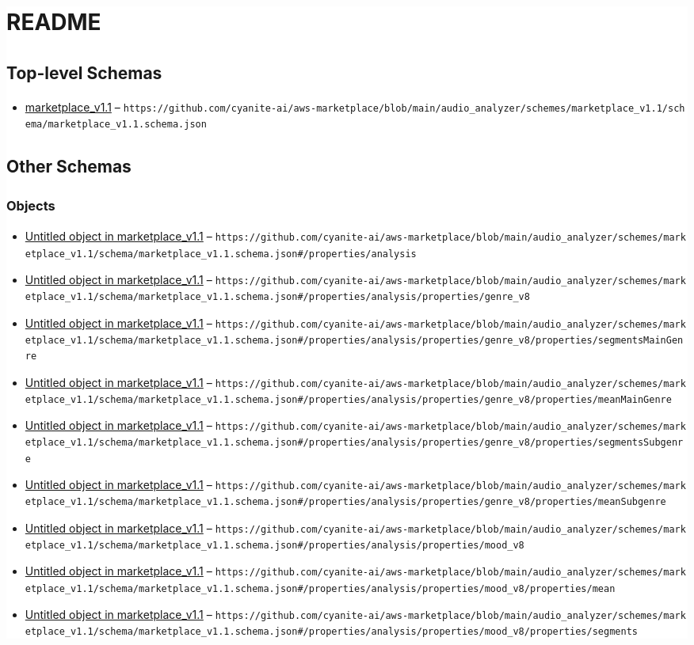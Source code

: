 # README

## Top-level Schemas

*   [marketplace\_v1.1](./marketplace_v1.md "This schema describes the json object returned by the Cyanite Audio Analyzer for version marketplace_v1") – `https://github.com/cyanite-ai/aws-marketplace/blob/main/audio_analyzer/schemes/marketplace_v1.1/schema/marketplace_v1.1.schema.json`

## Other Schemas

### Objects

*   [Untitled object in marketplace\_v1.1](./marketplace_v1-properties-analysis.md) – `https://github.com/cyanite-ai/aws-marketplace/blob/main/audio_analyzer/schemes/marketplace_v1.1/schema/marketplace_v1.1.schema.json#/properties/analysis`

*   [Untitled object in marketplace\_v1.1](./marketplace_v1-properties-analysis-properties-genre_v8.md) – `https://github.com/cyanite-ai/aws-marketplace/blob/main/audio_analyzer/schemes/marketplace_v1.1/schema/marketplace_v1.1.schema.json#/properties/analysis/properties/genre_v8`

*   [Untitled object in marketplace\_v1.1](./marketplace_v1-properties-analysis-properties-genre_v8-properties-segmentsmaingenre.md) – `https://github.com/cyanite-ai/aws-marketplace/blob/main/audio_analyzer/schemes/marketplace_v1.1/schema/marketplace_v1.1.schema.json#/properties/analysis/properties/genre_v8/properties/segmentsMainGenre`

*   [Untitled object in marketplace\_v1.1](./marketplace_v1-properties-analysis-properties-genre_v8-properties-meanmaingenre.md) – `https://github.com/cyanite-ai/aws-marketplace/blob/main/audio_analyzer/schemes/marketplace_v1.1/schema/marketplace_v1.1.schema.json#/properties/analysis/properties/genre_v8/properties/meanMainGenre`

*   [Untitled object in marketplace\_v1.1](./marketplace_v1-properties-analysis-properties-genre_v8-properties-segmentssubgenre.md) – `https://github.com/cyanite-ai/aws-marketplace/blob/main/audio_analyzer/schemes/marketplace_v1.1/schema/marketplace_v1.1.schema.json#/properties/analysis/properties/genre_v8/properties/segmentsSubgenre`

*   [Untitled object in marketplace\_v1.1](./marketplace_v1-properties-analysis-properties-genre_v8-properties-meansubgenre.md) – `https://github.com/cyanite-ai/aws-marketplace/blob/main/audio_analyzer/schemes/marketplace_v1.1/schema/marketplace_v1.1.schema.json#/properties/analysis/properties/genre_v8/properties/meanSubgenre`

*   [Untitled object in marketplace\_v1.1](./marketplace_v1-properties-analysis-properties-mood_v8.md) – `https://github.com/cyanite-ai/aws-marketplace/blob/main/audio_analyzer/schemes/marketplace_v1.1/schema/marketplace_v1.1.schema.json#/properties/analysis/properties/mood_v8`

*   [Untitled object in marketplace\_v1.1](./marketplace_v1-properties-analysis-properties-mood_v8-properties-mean.md) – `https://github.com/cyanite-ai/aws-marketplace/blob/main/audio_analyzer/schemes/marketplace_v1.1/schema/marketplace_v1.1.schema.json#/properties/analysis/properties/mood_v8/properties/mean`

*   [Untitled object in marketplace\_v1.1](./marketplace_v1-properties-analysis-properties-mood_v8-properties-segments.md) – `https://github.com/cyanite-ai/aws-marketplace/blob/main/audio_analyzer/schemes/marketplace_v1.1/schema/marketplace_v1.1.schema.json#/properties/analysis/properties/mood_v8/properties/segments`

